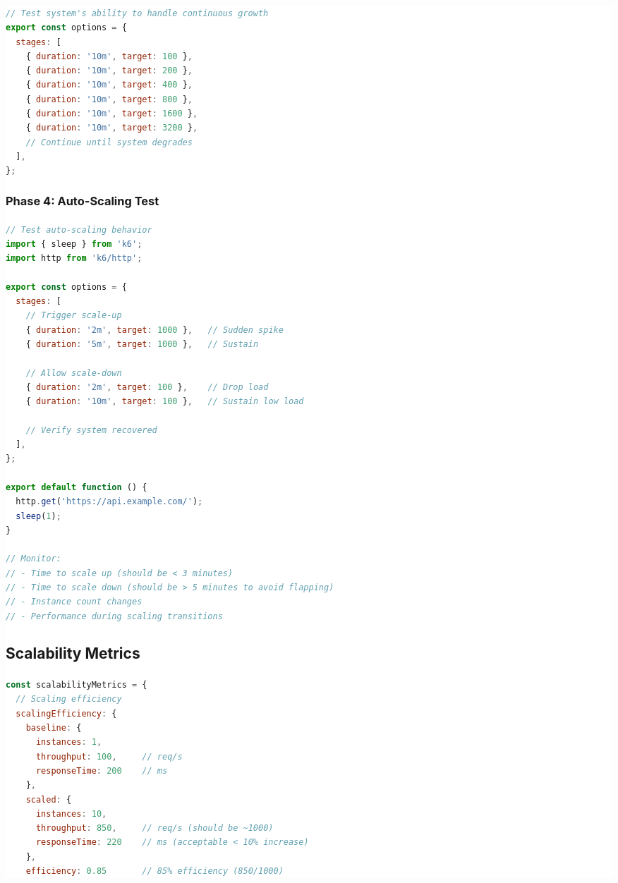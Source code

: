 ```javascript
// Test system's ability to handle continuous growth
export const options = {
  stages: [
    { duration: '10m', target: 100 },
    { duration: '10m', target: 200 },
    { duration: '10m', target: 400 },
    { duration: '10m', target: 800 },
    { duration: '10m', target: 1600 },
    { duration: '10m', target: 3200 },
    // Continue until system degrades
  ],
};
```

### Phase 4: Auto-Scaling Test

```javascript
// Test auto-scaling behavior
import { sleep } from 'k6';
import http from 'k6/http';

export const options = {
  stages: [
    // Trigger scale-up
    { duration: '2m', target: 1000 },   // Sudden spike
    { duration: '5m', target: 1000 },   // Sustain

    // Allow scale-down
    { duration: '2m', target: 100 },    // Drop load
    { duration: '10m', target: 100 },   // Sustain low load

    // Verify system recovered
  ],
};

export default function () {
  http.get('https://api.example.com/');
  sleep(1);
}

// Monitor:
// - Time to scale up (should be < 3 minutes)
// - Time to scale down (should be > 5 minutes to avoid flapping)
// - Instance count changes
// - Performance during scaling transitions
```

## Scalability Metrics

```javascript
const scalabilityMetrics = {
  // Scaling efficiency
  scalingEfficiency: {
    baseline: {
      instances: 1,
      throughput: 100,     // req/s
      responseTime: 200    // ms
    },
    scaled: {
      instances: 10,
      throughput: 850,     // req/s (should be ~1000)
      responseTime: 220    // ms (acceptable < 10% increase)
    },
    efficiency: 0.85       // 85% efficiency (850/1000)
```